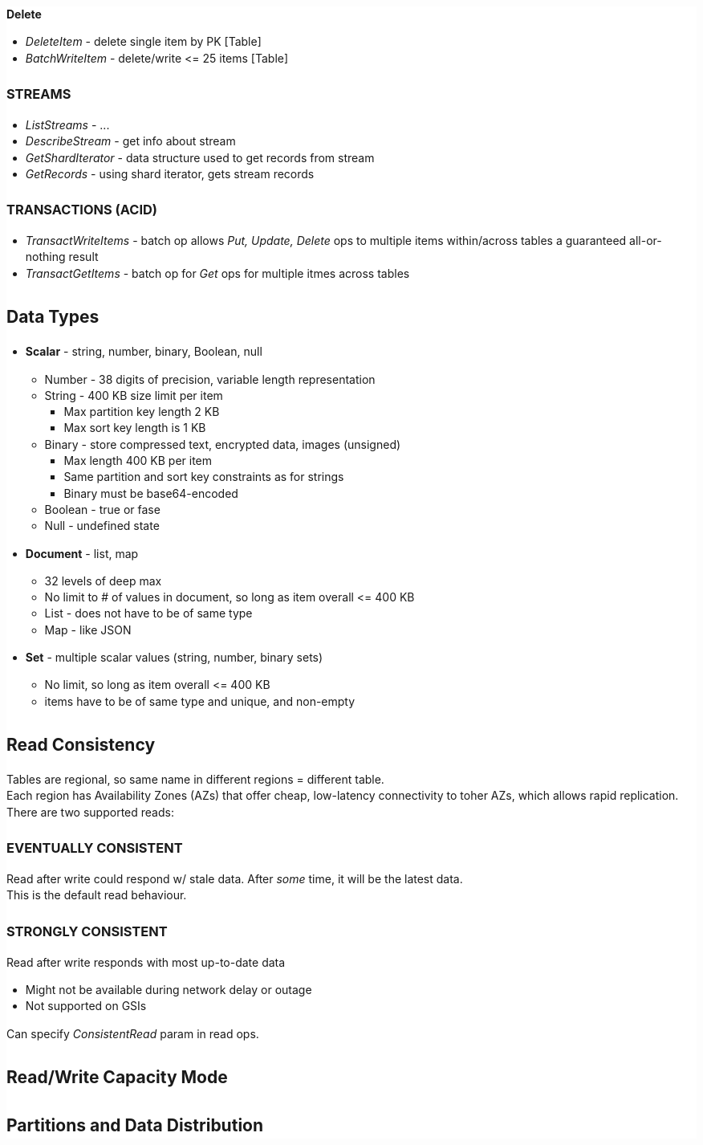 **Delete**
+ *DeleteItem* - delete single item by PK [Table]
+ *BatchWriteItem* - delete/write <= 25 items [Table]

### STREAMS

+ *ListStreams* - ...
+ *DescribeStream* - get info about stream
+ *GetShardIterator* - data structure used to get records from stream
+ *GetRecords* - using shard iterator, gets stream records

### TRANSACTIONS (ACID)

+ *TransactWriteItems* - batch op allows *Put, Update, Delete* ops to multiple items within/across tables a guaranteed all-or-nothing result
+ *TransactGetItems* - batch op for *Get* ops for multiple itmes across tables

## Data Types

+ **Scalar** - string, number, binary, Boolean, null
    + Number - 38 digits of precision, variable length representation
    + String - 400 KB size limit per item
        + Max partition key length 2 KB
        + Max sort key length is 1 KB
    + Binary - store compressed text, encrypted data, images (unsigned)
        + Max length 400 KB per item
        + Same partition and sort key constraints as for strings
        + Binary must be base64-encoded
    + Boolean - true or fase
    + Null - undefined state

+ **Document** - list, map
  + 32 levels of deep max
  + No limit to # of values in document, so long as item overall <= 400 KB
  + List - does not have to be of same type
  + Map - like JSON
+ **Set** - multiple scalar values (string, number, binary sets)
  + No limit, so long as item overall <= 400 KB
  + items have to be of same type and unique, and non-empty


## Read Consistency

Tables are regional, so same name in different regions = different table.\
Each region has Availability Zones (AZs) that offer cheap, low-latency connectivity to toher AZs, which allows rapid replication. There are two supported reads:

### EVENTUALLY CONSISTENT

Read after write could respond w/ stale data. After *some* time, it will be the latest data.\
This is the default read behaviour.

### STRONGLY CONSISTENT

Read after write responds with most up-to-date data
+ Might not be available during network delay or outage
+ Not supported on GSIs

Can specify *ConsistentRead* param in read ops.

## Read/Write Capacity Mode

## Partitions and Data Distribution
